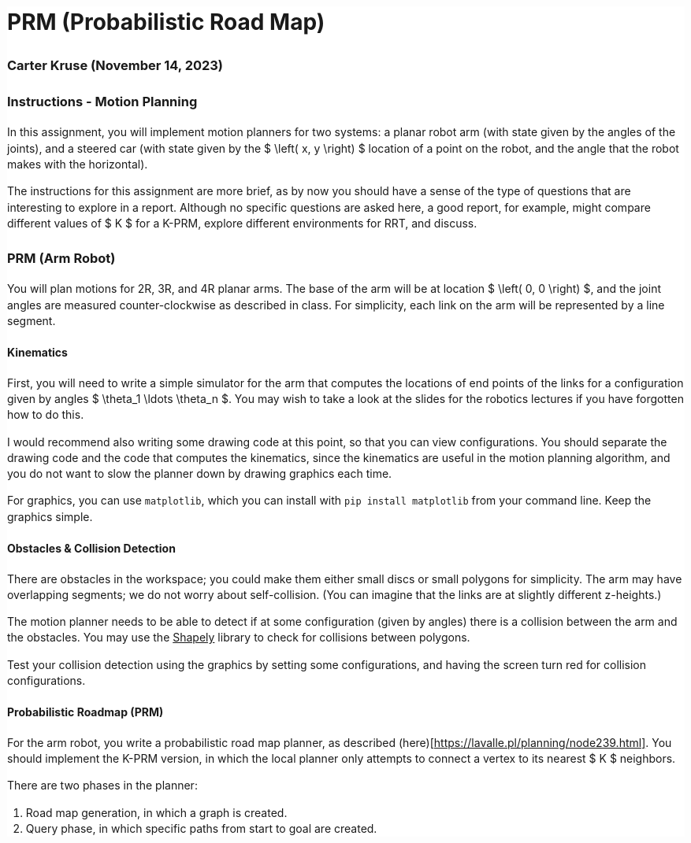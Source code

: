 # PRM (Probabilistic Road Map)
### Carter Kruse (November 14, 2023)

### Instructions - Motion Planning
In this assignment, you will implement motion planners for two systems: a planar robot arm (with state given by the angles of the joints), and a steered car (with state given by the $ \left( x, y \right) $ location of a point on the robot, and the angle that the robot makes with the horizontal).

The instructions for this assignment are more brief, as by now you should have a sense of the type of questions that are interesting to explore in a report. Although no specific questions are asked here, a good report, for example, might compare different values of $ K $ for a K-PRM, explore different environments for RRT, and discuss.

### PRM (Arm Robot)
You will plan motions for 2R, 3R, and 4R planar arms. The base of the arm will be at location $ \left( 0, 0 \right) $, and the joint angles are measured counter-clockwise as described in class. For simplicity, each link on the arm will be represented by a line segment.

#### Kinematics
First, you will need to write a simple simulator for the arm that computes the locations of end points of the links for a configuration given by angles $ \theta_1 \ldots \theta_n $. You may wish to take a look at the slides for the robotics lectures if you have forgotten how to do this.

I would recommend also writing some drawing code at this point, so that you can view configurations. You should separate the drawing code and the code that computes the kinematics, since the kinematics are useful in the motion planning algorithm, and you do not want to slow the planner down by drawing graphics each time.

For graphics, you can use `matplotlib`, which you can install with `pip install matplotlib` from your command line. Keep the graphics simple.

#### Obstacles & Collision Detection
There are obstacles in the workspace; you could make them either small discs or small polygons for simplicity. The arm may have overlapping segments; we do not worry about self-collision. (You can imagine that the links are at slightly different z-heights.)

The motion planner needs to be able to detect if at some configuration (given by angles) there is a collision between the arm and the obstacles. You may use the [Shapely](https://pypi.org/project/shapely/) library to check for collisions between polygons.

Test your collision detection using the graphics by setting some configurations, and having the screen turn red for collision configurations.

#### Probabilistic Roadmap (PRM)
For the arm robot, you write a probabilistic road map planner, as described (here)[https://lavalle.pl/planning/node239.html]. You should implement the K-PRM version, in which the local planner only attempts to connect a vertex to its nearest $ K $ neighbors.

There are two phases in the planner:
1) Road map generation, in which a graph is created.
2) Query phase, in which specific paths from start to goal are created.
